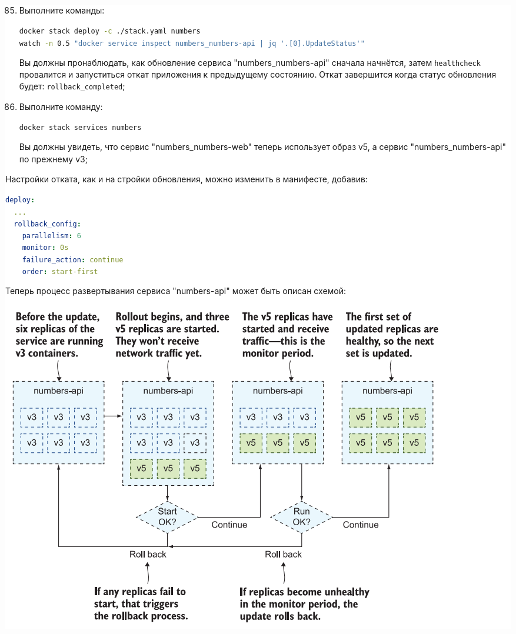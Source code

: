 85. Выполните команды:

    ```bash
    docker stack deploy -c ./stack.yaml numbers
    watch -n 0.5 "docker service inspect numbers_numbers-api | jq '.[0].UpdateStatus'"
    ```

    Вы должны пронаблюдать, как обновление сервиса "numbers_numbers-api" сначала начнётся, затем  `healthcheck` провалится и запуститься откат приложения к предыдущему состоянию. Откат завершится когда статус обновления будет: `rollback_completed`;

86. Выполните команду:

    ```bash
    docker stack services numbers
    ```

    Вы должны увидеть, что сервис "numbers_numbers-web" теперь использует образ v5, а сервис "numbers_numbers-api" по прежнему v3;

Настройки отката, как и на стройки обновления, можно изменить в манифесте, добавив:

```yaml
deploy:
  ...
  rollback_config:
    parallelism: 6
    monitor: 0s
    failure_action: continue
    order: start-first
```

Теперь процесс развертывания сервиса "numbers-api" может быть описан схемой:

![](./task_04_img/rollout_rollback.png)
